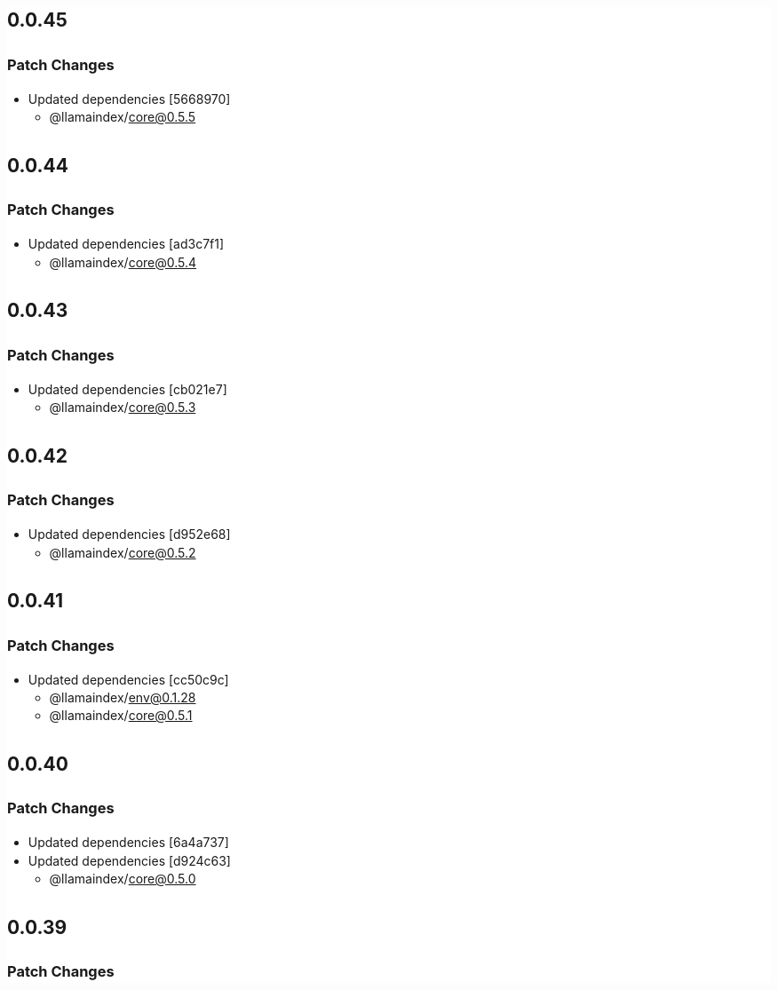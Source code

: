 ## 0.0.45

### Patch Changes

- Updated dependencies [5668970]
  - @llamaindex/core@0.5.5

## 0.0.44

### Patch Changes

- Updated dependencies [ad3c7f1]
  - @llamaindex/core@0.5.4

## 0.0.43

### Patch Changes

- Updated dependencies [cb021e7]
  - @llamaindex/core@0.5.3

## 0.0.42

### Patch Changes

- Updated dependencies [d952e68]
  - @llamaindex/core@0.5.2

## 0.0.41

### Patch Changes

- Updated dependencies [cc50c9c]
  - @llamaindex/env@0.1.28
  - @llamaindex/core@0.5.1

## 0.0.40

### Patch Changes

- Updated dependencies [6a4a737]
- Updated dependencies [d924c63]
  - @llamaindex/core@0.5.0

## 0.0.39

### Patch Changes
